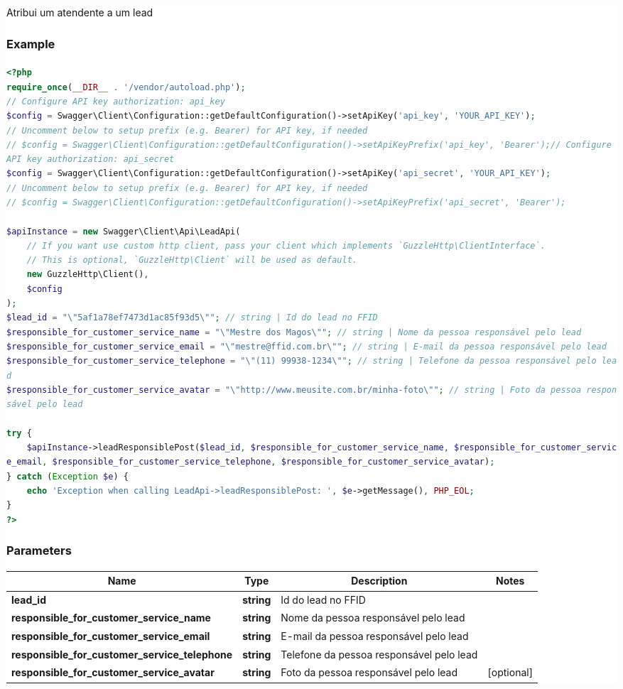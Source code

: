 

Atribui um atendente a um lead

### Example
```php
<?php
require_once(__DIR__ . '/vendor/autoload.php');
// Configure API key authorization: api_key
$config = Swagger\Client\Configuration::getDefaultConfiguration()->setApiKey('api_key', 'YOUR_API_KEY');
// Uncomment below to setup prefix (e.g. Bearer) for API key, if needed
// $config = Swagger\Client\Configuration::getDefaultConfiguration()->setApiKeyPrefix('api_key', 'Bearer');// Configure API key authorization: api_secret
$config = Swagger\Client\Configuration::getDefaultConfiguration()->setApiKey('api_secret', 'YOUR_API_KEY');
// Uncomment below to setup prefix (e.g. Bearer) for API key, if needed
// $config = Swagger\Client\Configuration::getDefaultConfiguration()->setApiKeyPrefix('api_secret', 'Bearer');

$apiInstance = new Swagger\Client\Api\LeadApi(
    // If you want use custom http client, pass your client which implements `GuzzleHttp\ClientInterface`.
    // This is optional, `GuzzleHttp\Client` will be used as default.
    new GuzzleHttp\Client(),
    $config
);
$lead_id = "\"5af1a78ef7473d1ac85f93d5\""; // string | Id do lead no FFID
$responsible_for_customer_service_name = "\"Mestre dos Magos\""; // string | Nome da pessoa responsável pelo lead
$responsible_for_customer_service_email = "\"mestre@ffid.com.br\""; // string | E-mail da pessoa responsável pelo lead
$responsible_for_customer_service_telephone = "\"(11) 99938-1234\""; // string | Telefone da pessoa responsável pelo lead
$responsible_for_customer_service_avatar = "\"http://www.meusite.com.br/minha-foto\""; // string | Foto da pessoa responsável pelo lead

try {
    $apiInstance->leadResponsiblePost($lead_id, $responsible_for_customer_service_name, $responsible_for_customer_service_email, $responsible_for_customer_service_telephone, $responsible_for_customer_service_avatar);
} catch (Exception $e) {
    echo 'Exception when calling LeadApi->leadResponsiblePost: ', $e->getMessage(), PHP_EOL;
}
?>
```

### Parameters

Name | Type | Description  | Notes
------------- | ------------- | ------------- | -------------
 **lead_id** | **string**| Id do lead no FFID |
 **responsible_for_customer_service_name** | **string**| Nome da pessoa responsável pelo lead |
 **responsible_for_customer_service_email** | **string**| E-mail da pessoa responsável pelo lead |
 **responsible_for_customer_service_telephone** | **string**| Telefone da pessoa responsável pelo lead |
 **responsible_for_customer_service_avatar** | **string**| Foto da pessoa responsável pelo lead | [optional]
